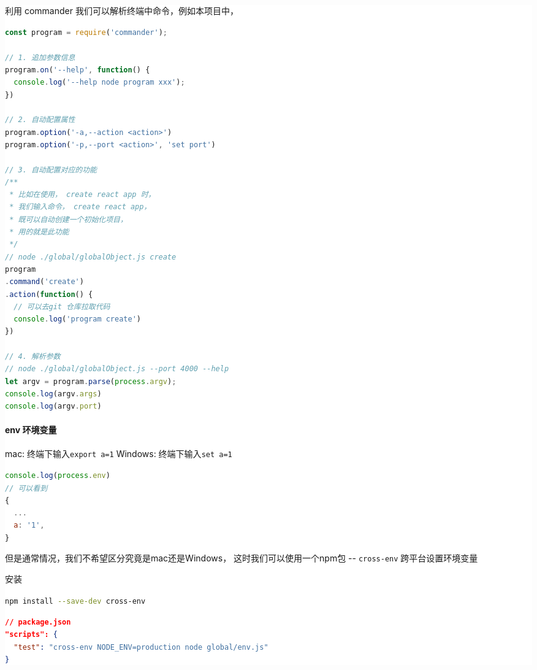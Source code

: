 利用 commander 我们可以解析终端中命令，例如本项目中，

```js
const program = require('commander');

// 1. 追加参数信息
program.on('--help', function() {
  console.log('--help node program xxx');
})

// 2. 自动配置属性
program.option('-a,--action <action>')
program.option('-p,--port <action>', 'set port')

// 3. 自动配置对应的功能
/**
 * 比如在使用， create react app 时，
 * 我们输入命令， create react app，
 * 既可以自动创建一个初始化项目，
 * 用的就是此功能
 */
// node ./global/globalObject.js create
program
.command('create')
.action(function() {
  // 可以去git 仓库拉取代码
  console.log('program create')
})

// 4. 解析参数
// node ./global/globalObject.js --port 4000 --help 
let argv = program.parse(process.argv);
console.log(argv.args)
console.log(argv.port)

```

#### env 环境变量
mac: 终端下输入`export a=1`
Windows: 终端下输入`set a=1`

```js
console.log(process.env)
// 可以看到
{
  ...
  a: '1',
}
```

但是通常情况，我们不希望区分究竟是mac还是Windows， 这时我们可以使用一个npm包 -- `cross-env` 跨平台设置环境变量

安装
```bash
npm install --save-dev cross-env
```
```json
// package.json
"scripts": {
  "test": "cross-env NODE_ENV=production node global/env.js"
}
```

